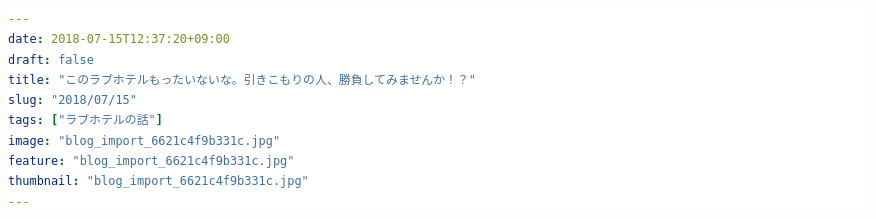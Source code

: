 ```yaml
---
date: 2018-07-15T12:37:20+09:00
draft: false
title: "このラブホテルもったいないな。引きこもりの人、勝負してみませんか！？"
slug: "2018/07/15"
tags: ["ラブホテルの話"]
image: "blog_import_6621c4f9b331c.jpg"
feature: "blog_import_6621c4f9b331c.jpg"
thumbnail: "blog_import_6621c4f9b331c.jpg"
---
```
